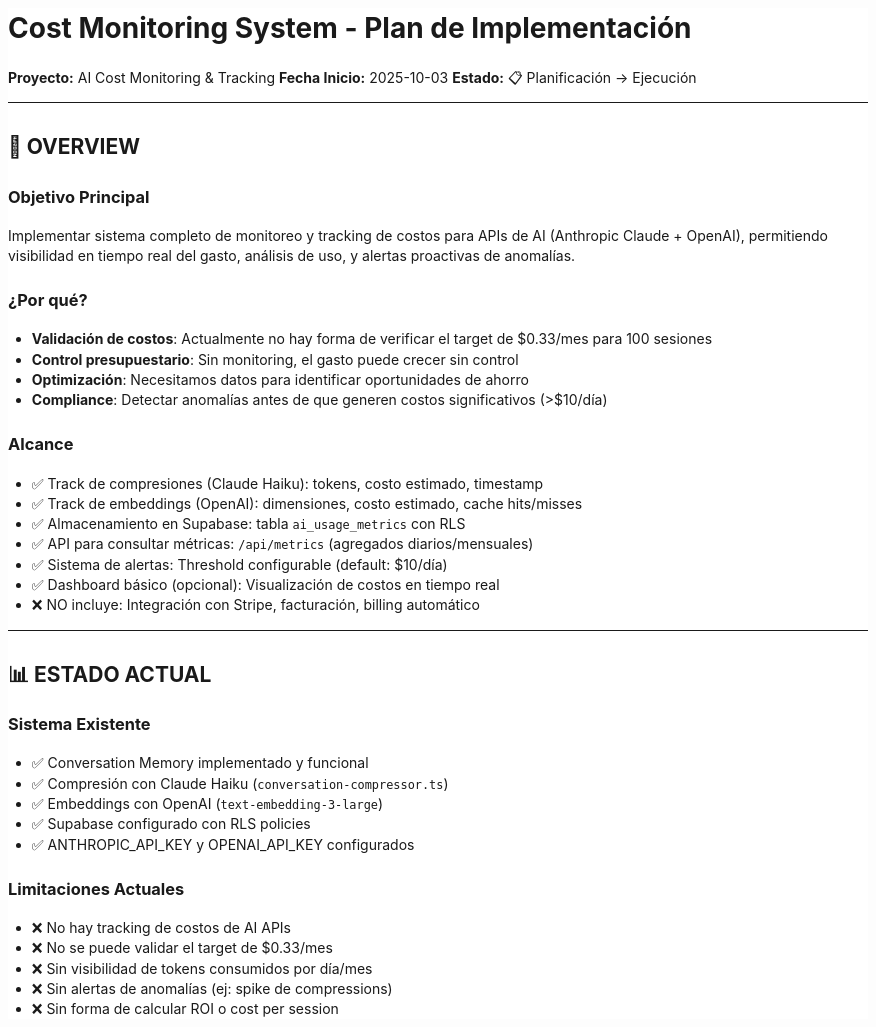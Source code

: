 # Cost Monitoring System - Plan de Implementación

**Proyecto:** AI Cost Monitoring & Tracking
**Fecha Inicio:** 2025-10-03
**Estado:** 📋 Planificación → Ejecución

---

## 🎯 OVERVIEW

### Objetivo Principal
Implementar sistema completo de monitoreo y tracking de costos para APIs de AI (Anthropic Claude + OpenAI), permitiendo visibilidad en tiempo real del gasto, análisis de uso, y alertas proactivas de anomalías.

### ¿Por qué?
- **Validación de costos**: Actualmente no hay forma de verificar el target de $0.33/mes para 100 sesiones
- **Control presupuestario**: Sin monitoring, el gasto puede crecer sin control
- **Optimización**: Necesitamos datos para identificar oportunidades de ahorro
- **Compliance**: Detectar anomalías antes de que generen costos significativos (>$10/día)

### Alcance
- ✅ Track de compresiones (Claude Haiku): tokens, costo estimado, timestamp
- ✅ Track de embeddings (OpenAI): dimensiones, costo estimado, cache hits/misses
- ✅ Almacenamiento en Supabase: tabla `ai_usage_metrics` con RLS
- ✅ API para consultar métricas: `/api/metrics` (agregados diarios/mensuales)
- ✅ Sistema de alertas: Threshold configurable (default: $10/día)
- ✅ Dashboard básico (opcional): Visualización de costos en tiempo real
- ❌ NO incluye: Integración con Stripe, facturación, billing automático

---

## 📊 ESTADO ACTUAL

### Sistema Existente
- ✅ Conversation Memory implementado y funcional
- ✅ Compresión con Claude Haiku (`conversation-compressor.ts`)
- ✅ Embeddings con OpenAI (`text-embedding-3-large`)
- ✅ Supabase configurado con RLS policies
- ✅ ANTHROPIC_API_KEY y OPENAI_API_KEY configurados

### Limitaciones Actuales
- ❌ No hay tracking de costos de AI APIs
- ❌ No se puede validar el target de $0.33/mes
- ❌ Sin visibilidad de tokens consumidos por día/mes
- ❌ Sin alertas de anomalías (ej: spike de compressions)
- ❌ Sin forma de calcular ROI o cost per session
